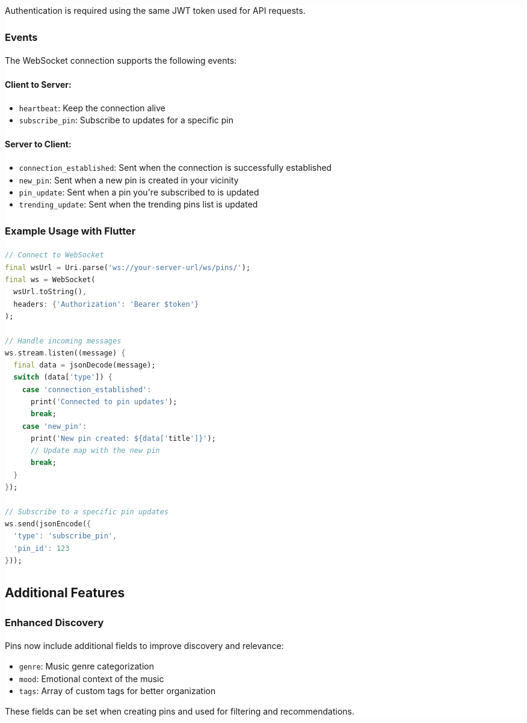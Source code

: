 Authentication is required using the same JWT token used for API requests.

### Events

The WebSocket connection supports the following events:

#### Client to Server:
- `heartbeat`: Keep the connection alive
- `subscribe_pin`: Subscribe to updates for a specific pin

#### Server to Client:
- `connection_established`: Sent when the connection is successfully established
- `new_pin`: Sent when a new pin is created in your vicinity
- `pin_update`: Sent when a pin you're subscribed to is updated
- `trending_update`: Sent when the trending pins list is updated

### Example Usage with Flutter

```dart
// Connect to WebSocket
final wsUrl = Uri.parse('ws://your-server-url/ws/pins/');
final ws = WebSocket(
  wsUrl.toString(),
  headers: {'Authorization': 'Bearer $token'}
);

// Handle incoming messages
ws.stream.listen((message) {
  final data = jsonDecode(message);
  switch (data['type']) {
    case 'connection_established':
      print('Connected to pin updates');
      break;
    case 'new_pin':
      print('New pin created: ${data['title']}');
      // Update map with the new pin
      break;
  }
});

// Subscribe to a specific pin updates
ws.send(jsonEncode({
  'type': 'subscribe_pin',
  'pin_id': 123
}));
```

## Additional Features

### Enhanced Discovery

Pins now include additional fields to improve discovery and relevance:

- `genre`: Music genre categorization
- `mood`: Emotional context of the music
- `tags`: Array of custom tags for better organization

These fields can be set when creating pins and used for filtering and recommendations. 